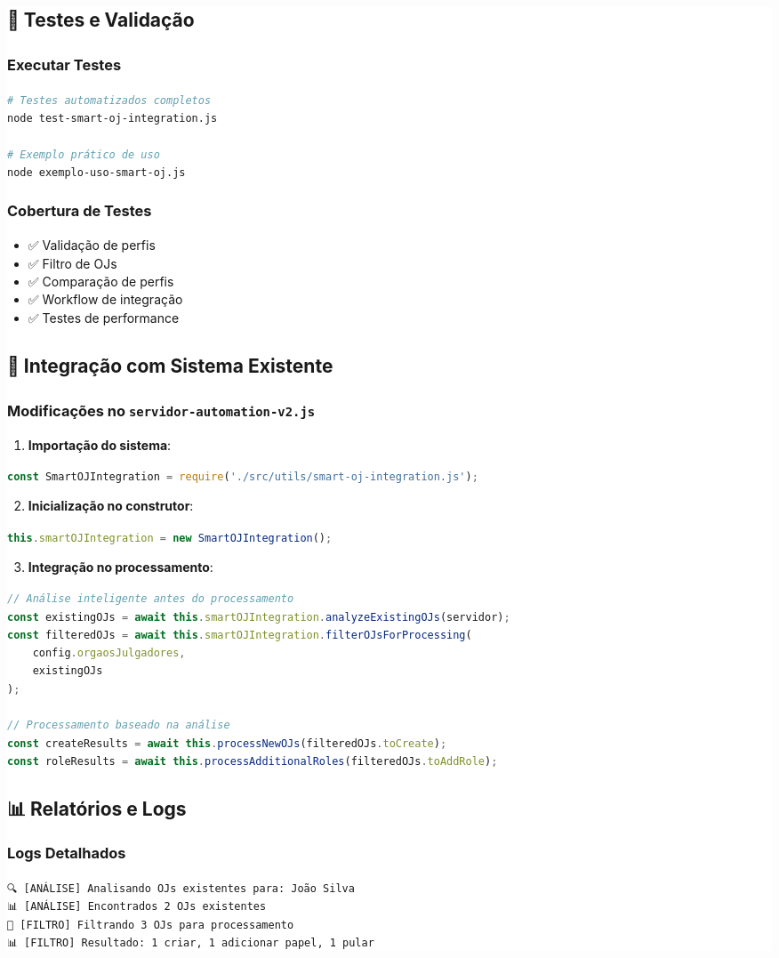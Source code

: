 ## 🧪 Testes e Validação

### Executar Testes
```bash
# Testes automatizados completos
node test-smart-oj-integration.js

# Exemplo prático de uso
node exemplo-uso-smart-oj.js
```

### Cobertura de Testes
- ✅ Validação de perfis
- ✅ Filtro de OJs
- ✅ Comparação de perfis
- ✅ Workflow de integração
- ✅ Testes de performance

## 🔄 Integração com Sistema Existente

### Modificações no `servidor-automation-v2.js`

1. **Importação do sistema**:
```javascript
const SmartOJIntegration = require('./src/utils/smart-oj-integration.js');
```

2. **Inicialização no construtor**:
```javascript
this.smartOJIntegration = new SmartOJIntegration();
```

3. **Integração no processamento**:
```javascript
// Análise inteligente antes do processamento
const existingOJs = await this.smartOJIntegration.analyzeExistingOJs(servidor);
const filteredOJs = await this.smartOJIntegration.filterOJsForProcessing(
    config.orgaosJulgadores, 
    existingOJs
);

// Processamento baseado na análise
const createResults = await this.processNewOJs(filteredOJs.toCreate);
const roleResults = await this.processAdditionalRoles(filteredOJs.toAddRole);
```

## 📊 Relatórios e Logs

### Logs Detalhados
```
🔍 [ANÁLISE] Analisando OJs existentes para: João Silva
📊 [ANÁLISE] Encontrados 2 OJs existentes
🔄 [FILTRO] Filtrando 3 OJs para processamento
📊 [FILTRO] Resultado: 1 criar, 1 adicionar papel, 1 pular
```
